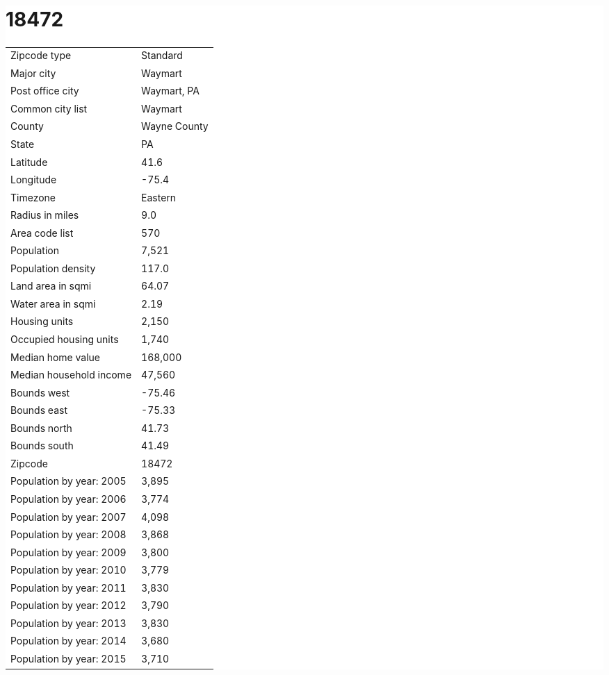18472
=====
|||
|--|--|
|Zipcode type|Standard|
|Major city|Waymart|
|Post office city|Waymart, PA|
|Common city list|Waymart|
|County|Wayne County|
|State|PA|
|Latitude|41.6|
|Longitude|-75.4|
|Timezone|Eastern|
|Radius in miles|9.0|
|Area code list|570|
|Population|7,521|
|Population density|117.0|
|Land area in sqmi|64.07|
|Water area in sqmi|2.19|
|Housing units|2,150|
|Occupied housing units|1,740|
|Median home value|168,000|
|Median household income|47,560|
|Bounds west|-75.46|
|Bounds east|-75.33|
|Bounds north|41.73|
|Bounds south|41.49|
|Zipcode|18472|
|Population by year: 2005|3,895|
|Population by year: 2006|3,774|
|Population by year: 2007|4,098|
|Population by year: 2008|3,868|
|Population by year: 2009|3,800|
|Population by year: 2010|3,779|
|Population by year: 2011|3,830|
|Population by year: 2012|3,790|
|Population by year: 2013|3,830|
|Population by year: 2014|3,680|
|Population by year: 2015|3,710|
